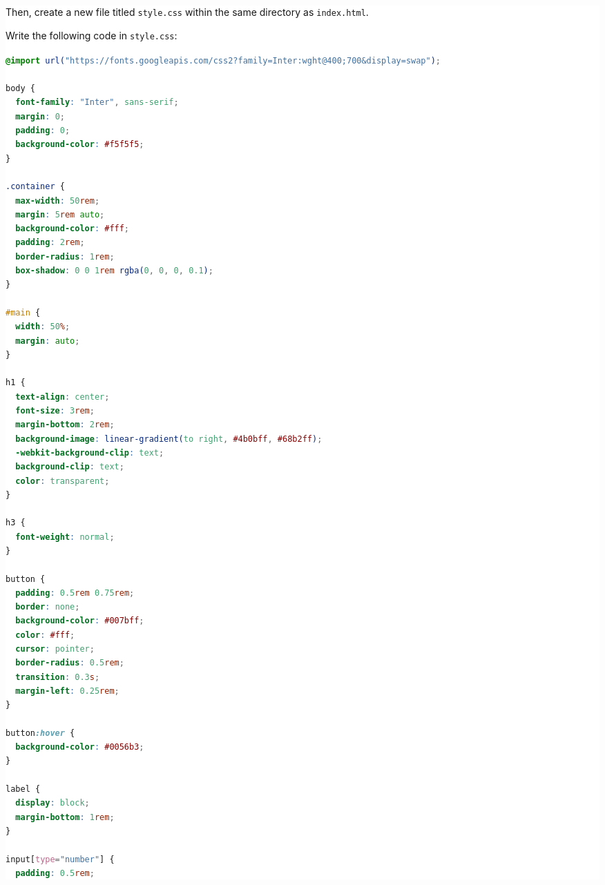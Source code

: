 Then, create a new file titled <FontIcon icon="fa-brands fa-css3-alt"/>`style.css` within the same directory as <FontIcon icon="fa-brands fa-html5"/>`index.html`.

Write the following code in <FontIcon icon="fa-brands fa-css3-alt"/> `style.css`:

```css
@import url("https://fonts.googleapis.com/css2?family=Inter:wght@400;700&display=swap");

body {
  font-family: "Inter", sans-serif;
  margin: 0;
  padding: 0;
  background-color: #f5f5f5;
}

.container {
  max-width: 50rem;
  margin: 5rem auto;
  background-color: #fff;
  padding: 2rem;
  border-radius: 1rem;
  box-shadow: 0 0 1rem rgba(0, 0, 0, 0.1);
}

#main {
  width: 50%;
  margin: auto;
}

h1 {
  text-align: center;
  font-size: 3rem;
  margin-bottom: 2rem;
  background-image: linear-gradient(to right, #4b0bff, #68b2ff);
  -webkit-background-clip: text;
  background-clip: text;
  color: transparent;
}

h3 {
  font-weight: normal;
}

button {
  padding: 0.5rem 0.75rem;
  border: none;
  background-color: #007bff;
  color: #fff;
  cursor: pointer;
  border-radius: 0.5rem;
  transition: 0.3s;
  margin-left: 0.25rem;
}

button:hover {
  background-color: #0056b3;
}

label {
  display: block;
  margin-bottom: 1rem;
}

input[type="number"] {
  padding: 0.5rem;
```